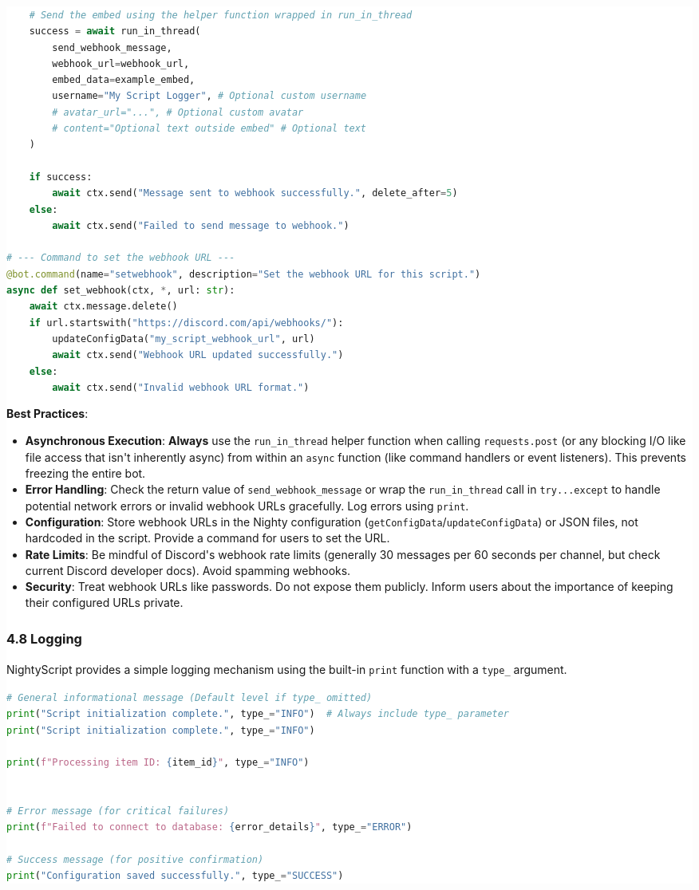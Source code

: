 ```python
    # Send the embed using the helper function wrapped in run_in_thread
    success = await run_in_thread(
        send_webhook_message,
        webhook_url=webhook_url,
        embed_data=example_embed,
        username="My Script Logger", # Optional custom username
        # avatar_url="...", # Optional custom avatar
        # content="Optional text outside embed" # Optional text
    )

    if success:
        await ctx.send("Message sent to webhook successfully.", delete_after=5)
    else:
        await ctx.send("Failed to send message to webhook.")

# --- Command to set the webhook URL ---
@bot.command(name="setwebhook", description="Set the webhook URL for this script.")
async def set_webhook(ctx, *, url: str):
    await ctx.message.delete()
    if url.startswith("https://discord.com/api/webhooks/"):
        updateConfigData("my_script_webhook_url", url)
        await ctx.send("Webhook URL updated successfully.")
    else:
        await ctx.send("Invalid webhook URL format.")

```

**Best Practices**:

-   **Asynchronous Execution**: **Always** use the `run_in_thread` helper function when calling `requests.post` (or any blocking I/O like file access that isn't inherently async) from within an `async` function (like command handlers or event listeners). This prevents freezing the entire bot.
-   **Error Handling**: Check the return value of `send_webhook_message` or wrap the `run_in_thread` call in `try...except` to handle potential network errors or invalid webhook URLs gracefully. Log errors using `print`.
-   **Configuration**: Store webhook URLs in the Nighty configuration (`getConfigData`/`updateConfigData`) or JSON files, not hardcoded in the script. Provide a command for users to set the URL.
-   **Rate Limits**: Be mindful of Discord's webhook rate limits (generally 30 messages per 60 seconds per channel, but check current Discord developer docs). Avoid spamming webhooks.
-   **Security**: Treat webhook URLs like passwords. Do not expose them publicly. Inform users about the importance of keeping their configured URLs private.

### 4.8 Logging

NightyScript provides a simple logging mechanism using the built-in `print` function with a `type_` argument.

```python
# General informational message (Default level if type_ omitted)
print("Script initialization complete.", type_="INFO")  # Always include type_ parameter
print("Script initialization complete.", type_="INFO")

print(f"Processing item ID: {item_id}", type_="INFO")


# Error message (for critical failures)
print(f"Failed to connect to database: {error_details}", type_="ERROR")

# Success message (for positive confirmation)
print("Configuration saved successfully.", type_="SUCCESS")
```
